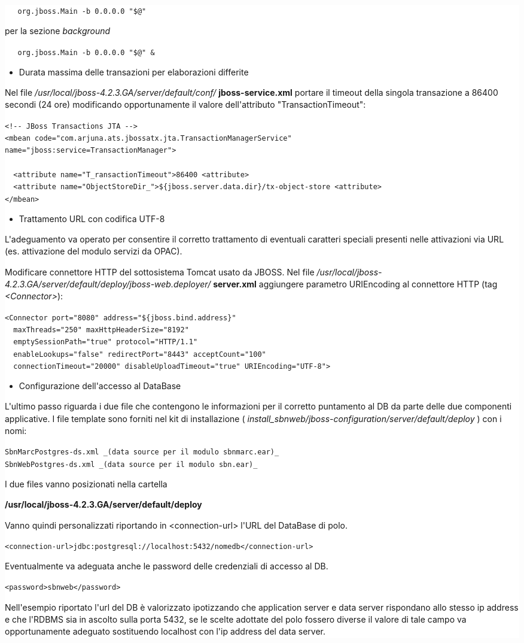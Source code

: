       org.jboss.Main -b 0.0.0.0 "$@" 
per la sezione _background_
   
       org.jboss.Main -b 0.0.0.0 "$@" &



- Durata massima delle transazioni per elaborazioni differite

Nel file _/usr/local/jboss-4.2.3.GA/server/default/conf/_ **jboss-service.xml** portare il timeout della singola transazione a 86400 secondi (24 ore) modificando opportunamente il valore dell'attributo "TransactionTimeout":

    <!-- JBoss Transactions JTA -->
    <mbean code="com.arjuna.ats.jbossatx.jta.TransactionManagerService"
    name="jboss:service=TransactionManager">

      <attribute name="T_ransactionTimeout">86400 <attribute>
      <attribute name="ObjectStoreDir_">${jboss.server.data.dir}/tx-object-store <attribute>
    </mbean>

- Trattamento URL con codifica UTF-8

L'adeguamento va operato per consentire il corretto trattamento di eventuali caratteri speciali presenti nelle attivazioni via URL (es. attivazione del modulo servizi da OPAC).

Modificare connettore HTTP del sottosistema Tomcat usato da JBOSS.
Nel file _/usr/local/jboss-4.2.3.GA/server/default/deploy/jboss-web.deployer/_ **server.xml** aggiungere parametro URIEncoding al connettore HTTP (tag _\<Connector>_):

    <Connector port="8080" address="${jboss.bind.address}"
      maxThreads="250" maxHttpHeaderSize="8192"
      emptySessionPath="true" protocol="HTTP/1.1"
      enableLookups="false" redirectPort="8443" acceptCount="100"
      connectionTimeout="20000" disableUploadTimeout="true" URIEncoding="UTF-8">

- Configurazione dell'accesso al DataBase

L'ultimo passo riguarda i due file che contengono le informazioni per il corretto puntamento al DB da parte delle due componenti applicative. I file template sono forniti nel kit di installazione ( _install\_sbnweb/jboss-configuration/server/default/deploy_ ) con i nomi:

    SbnMarcPostgres-ds.xml _(data source per il modulo sbnmarc.ear)_
    SbnWebPostgres-ds.xml _(data source per il modulo sbn.ear)_

I due files vanno posizionati nella cartella

**/usr/local/jboss-4.2.3.GA/server/default/deploy**

Vanno quindi personalizzati riportando in \<connection-url>  l'URL del DataBase di polo.

    <connection-url>jdbc:postgresql://localhost:5432/nomedb</connection-url>

Eventualmente va adeguata anche le password delle credenziali di accesso al DB.

    <password>sbnweb</password>

Nell'esempio riportato l'url del DB è valorizzato ipotizzando che application server e data server rispondano allo stesso ip address e che l'RDBMS sia in ascolto sulla porta 5432, se le scelte adottate del polo fossero diverse il valore di tale campo va opportunamente adeguato sostituendo localhost con l'ip address del data server.
